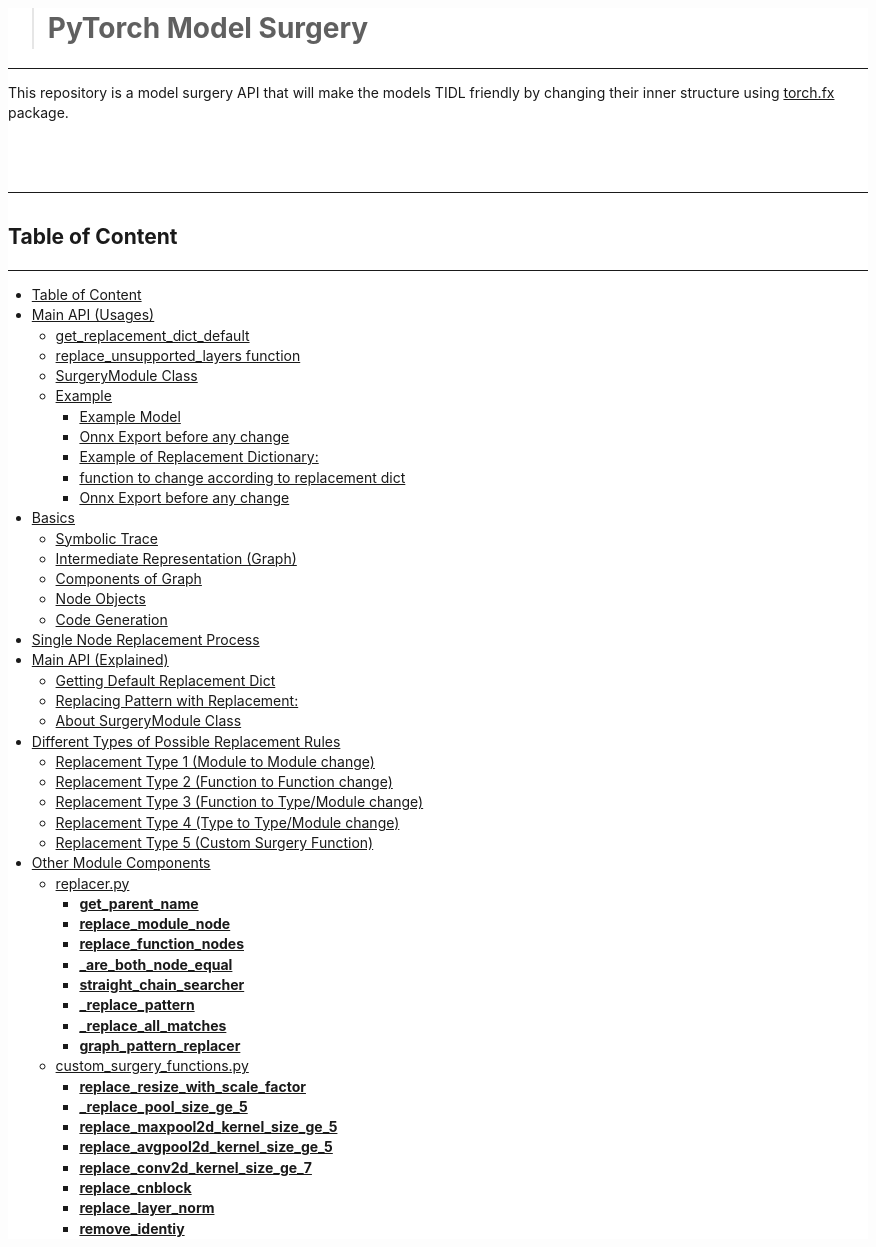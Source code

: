 ># PyTorch Model Surgery
---
This repository is a model surgery API that will make the models TIDL friendly by changing their inner structure using [torch.fx](https://pytorch.org/docs/stable/fx.html) package.
 
<center>
<br><img src="Images/Intro_diagram.png"  width = "60%" alt="" /><br>
</center>

---

## Table of Content
---
- [Table of Content](#table-of-content)
- [Main API (Usages)](#main-api-usages)
  - [get\_replacement\_dict\_default](#get_replacement_dict_default)
  - [replace\_unsupported\_layers function](#replace_unsupported_layers-function)
  - [SurgeryModule Class](#surgerymodule-class)
  - [Example](#example)
    - [Example Model](#example-model)
    - [Onnx Export before any change](#onnx-export-before-any-change)
    - [Example of Replacement Dictionary:](#example-of-replacement-dictionary)
    - [function to change according to replacement dict](#function-to-change-according-to-replacement-dict)
    - [Onnx Export before any change](#onnx-export-before-any-change-1)
- [Basics](#basics)
  - [Symbolic Trace](#symbolic-trace)
  - [Intermediate Representation (Graph)](#intermediate-representation-graph)
  - [Components of Graph](#components-of-graph)
  - [Node Objects](#node-objects)
  - [Code Generation](#code-generation)
- [Single Node Replacement Process](#single-node-replacement-process)
- [Main API (Explained)](#main-api-explained)
  - [Getting Default Replacement Dict](#getting-default-replacement-dict)
  - [Replacing Pattern with Replacement:](#replacing-pattern-with-replacement)
  - [About SurgeryModule Class](#about-surgerymodule-class)
- [Different Types of Possible Replacement Rules](#different-types-of-possible-replacement-rules)
  - [Replacement Type 1 (Module to Module change)](#replacement-type-1-module-to-module-change)
  - [Replacement Type 2 (Function to Function change)](#replacement-type-2-function-to-function-change)
  - [Replacement Type 3 (Function to Type/Module change)](#replacement-type-3-function-to-typemodule-change)
  - [Replacement Type 4 (Type to Type/Module change)](#replacement-type-4-type-to-typemodule-change)
  - [Replacement Type 5 (Custom Surgery Function)](#replacement-type-5-custom-surgery-function)
- [Other Module Components](#other-module-components)
  - [replacer.py](#replacerpy)
    - [**get\_parent\_name**](#get_parent_name)
    - [**replace\_module\_node**](#replace_module_node)
    - [**replace\_function\_nodes**](#replace_function_nodes)
    - [**\_are\_both\_node\_equal**](#_are_both_node_equal)
    - [**straight\_chain\_searcher**](#straight_chain_searcher)
    - [**\_replace\_pattern**](#_replace_pattern)
    - [**\_replace\_all\_matches**](#_replace_all_matches)
    - [**graph\_pattern\_replacer**](#graph_pattern_replacer)
  - [custom\_surgery\_functions.py](#custom_surgery_functionspy)
    - [**replace\_resize\_with\_scale\_factor**](#replace_resize_with_scale_factor)
    - [**\_replace\_pool\_size\_ge\_5**](#_replace_pool_size_ge_5)
    - [**replace\_maxpool2d\_kernel\_size\_ge\_5**](#replace_maxpool2d_kernel_size_ge_5)
    - [**replace\_avgpool2d\_kernel\_size\_ge\_5**](#replace_avgpool2d_kernel_size_ge_5)
    - [**replace\_conv2d\_kernel\_size\_ge\_7**](#replace_conv2d_kernel_size_ge_7)
    - [**replace\_cnblock**](#replace_cnblock)
    - [**replace\_layer\_norm**](#replace_layer_norm)
    - [**remove\_identiy**](#remove_identiy)